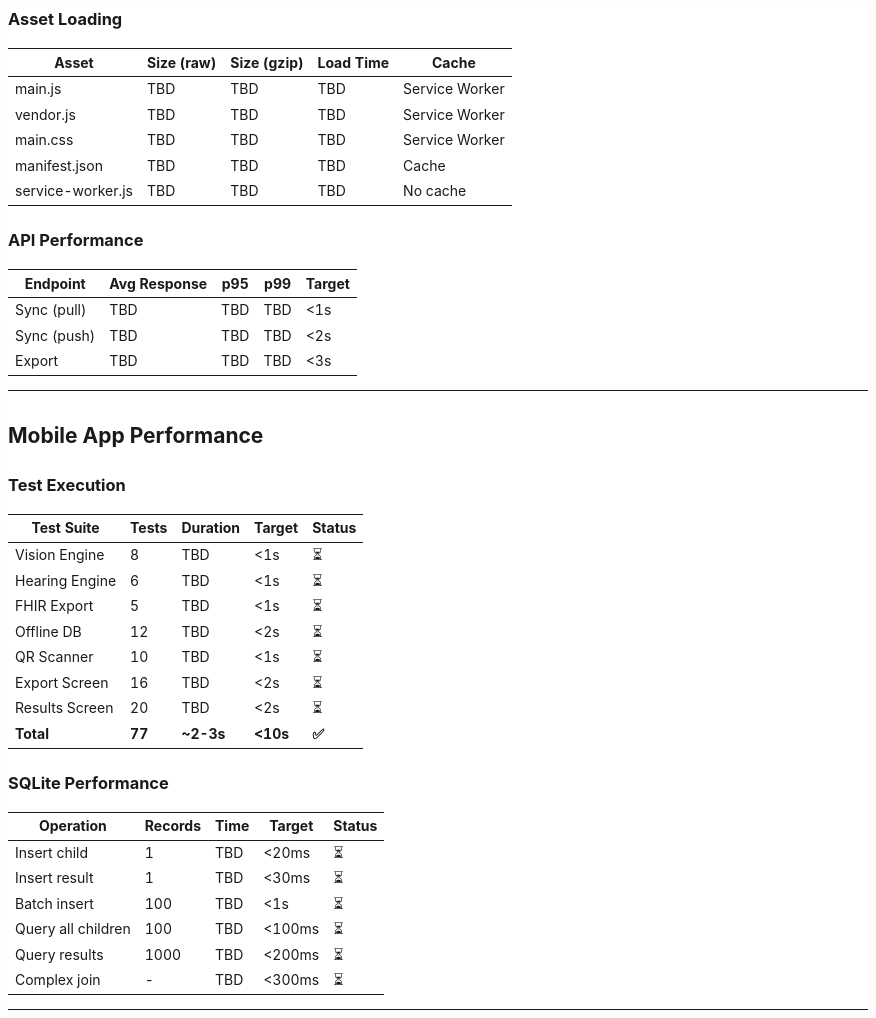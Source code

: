 ### Asset Loading

| Asset | Size (raw) | Size (gzip) | Load Time | Cache |
|-------|-----------|-------------|-----------|-------|
| main.js | TBD | TBD | TBD | Service Worker |
| vendor.js | TBD | TBD | TBD | Service Worker |
| main.css | TBD | TBD | TBD | Service Worker |
| manifest.json | TBD | TBD | TBD | Cache |
| service-worker.js | TBD | TBD | TBD | No cache |

### API Performance

| Endpoint | Avg Response | p95 | p99 | Target |
|----------|--------------|-----|-----|--------|
| Sync (pull) | TBD | TBD | TBD | <1s |
| Sync (push) | TBD | TBD | TBD | <2s |
| Export | TBD | TBD | TBD | <3s |

---

## Mobile App Performance

### Test Execution

| Test Suite | Tests | Duration | Target | Status |
|------------|-------|----------|--------|--------|
| Vision Engine | 8 | TBD | <1s | ⏳ |
| Hearing Engine | 6 | TBD | <1s | ⏳ |
| FHIR Export | 5 | TBD | <1s | ⏳ |
| Offline DB | 12 | TBD | <2s | ⏳ |
| QR Scanner | 10 | TBD | <1s | ⏳ |
| Export Screen | 16 | TBD | <2s | ⏳ |
| Results Screen | 20 | TBD | <2s | ⏳ |
| **Total** | **77** | **~2-3s** | **<10s** | **✅** |

### SQLite Performance

| Operation | Records | Time | Target | Status |
|-----------|---------|------|--------|--------|
| Insert child | 1 | TBD | <20ms | ⏳ |
| Insert result | 1 | TBD | <30ms | ⏳ |
| Batch insert | 100 | TBD | <1s | ⏳ |
| Query all children | 100 | TBD | <100ms | ⏳ |
| Query results | 1000 | TBD | <200ms | ⏳ |
| Complex join | - | TBD | <300ms | ⏳ |

---